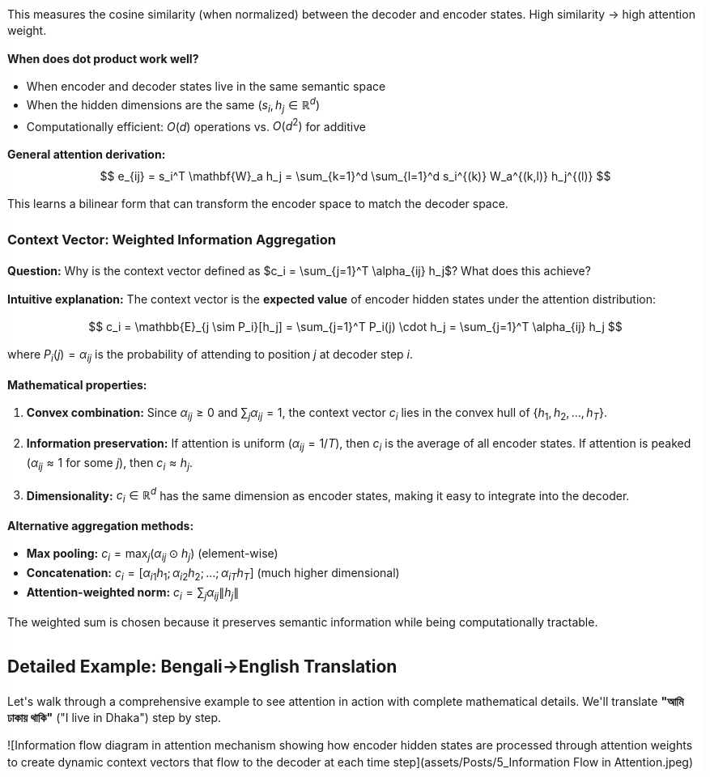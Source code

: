 This measures the cosine similarity (when normalized) between the decoder and encoder states. High similarity → high attention weight.

**When does dot product work well?**
- When encoder and decoder states live in the same semantic space
- When the hidden dimensions are the same ($s_i, h_j \in \mathbb{R}^d$)
- Computationally efficient: $O(d)$ operations vs. $O(d^2)$ for additive

**General attention derivation:**
$$
e_{ij} = s_i^T \mathbf{W}_a h_j = \sum_{k=1}^d \sum_{l=1}^d s_i^{(k)} W_a^{(k,l)} h_j^{(l)}
$$

This learns a bilinear form that can transform the encoder space to match the decoder space.

### Context Vector: Weighted Information Aggregation

**Question:** Why is the context vector defined as $c_i = \sum_{j=1}^T \alpha_{ij} h_j$? What does this achieve?

**Intuitive explanation:** The context vector is the **expected value** of encoder hidden states under the attention distribution:

$$
c_i = \mathbb{E}_{j \sim P_i}[h_j] = \sum_{j=1}^T P_i(j) \cdot h_j = \sum_{j=1}^T \alpha_{ij} h_j
$$

where $P_i(j) = \alpha_{ij}$ is the probability of attending to position $j$ at decoder step $i$.

**Mathematical properties:**

1. **Convex combination:** Since $\alpha_{ij} \geq 0$ and $\sum_j \alpha_{ij} = 1$, the context vector $c_i$ lies in the convex hull of $\{h_1, h_2, \ldots, h_T\}$.

2. **Information preservation:** If attention is uniform ($\alpha_{ij} = 1/T$), then $c_i$ is the average of all encoder states. If attention is peaked ($\alpha_{ij} \approx 1$ for some $j$), then $c_i \approx h_j$.

3. **Dimensionality:** $c_i \in \mathbb{R}^d$ has the same dimension as encoder states, making it easy to integrate into the decoder.

**Alternative aggregation methods:**
- **Max pooling:** $c_i = \max_j(\alpha_{ij} \odot h_j)$ (element-wise)
- **Concatenation:** $c_i = [\alpha_{i1} h_1; \alpha_{i2} h_2; \ldots; \alpha_{iT} h_T]$ (much higher dimensional)
- **Attention-weighted norm:** $c_i = \sum_j \alpha_{ij} \|h_j\|$

The weighted sum is chosen because it preserves semantic information while being computationally tractable.

## Detailed Example: Bengali→English Translation

Let's walk through a comprehensive example to see attention in action with complete mathematical details. We'll translate **"আমি ঢাকায় থাকি"** ("I live in Dhaka") step by step.

![Information flow diagram in attention mechanism showing how encoder hidden states are processed through attention weights to create dynamic context vectors that flow to the decoder at each time step](assets/Posts/5_Information Flow in Attention.jpeg)
